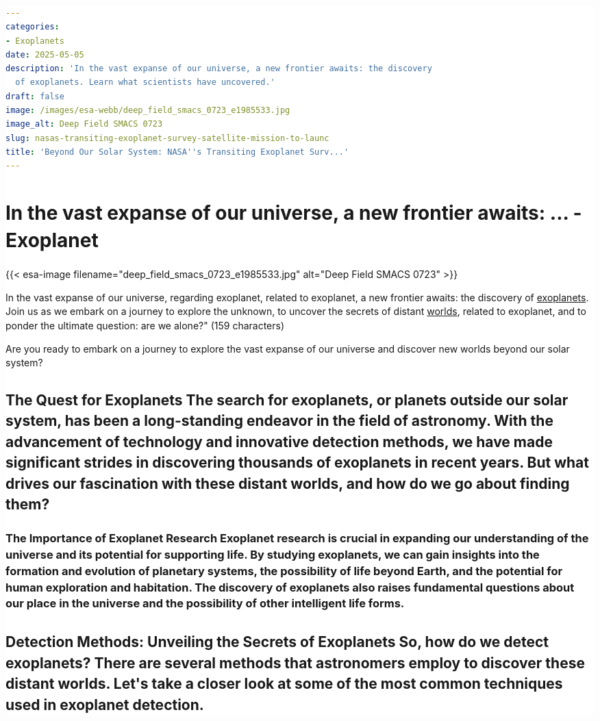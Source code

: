 ```yaml
---
categories:
- Exoplanets
date: 2025-05-05
description: 'In the vast expanse of our universe, a new frontier awaits: the discovery
  of exoplanets. Learn what scientists have uncovered.'
draft: false
image: /images/esa-webb/deep_field_smacs_0723_e1985533.jpg
image_alt: Deep Field SMACS 0723
slug: nasas-transiting-exoplanet-survey-satellite-mission-to-launc
title: 'Beyond Our Solar System: NASA''s Transiting Exoplanet Surv...'
---
```


# In the vast expanse of our universe, a new frontier awaits: ... - Exoplanet
{{< esa-image filename="deep_field_smacs_0723_e1985533.jpg" alt="Deep Field SMACS 0723" >}}



In the vast expanse of our universe, regarding exoplanet, related to exoplanet, a new frontier awaits: the discovery of [exoplanets](/blog/the-elusive-allure-of-exoplanets-and-the-quest-for-a-new-ear). Join us as we embark on a journey to explore the unknown, to uncover the secrets of distant [worlds](/blog/discovering-new-worlds-nasas-quest-for-exoplanets-and-the-se), related to exoplanet, and to ponder the ultimate question: are we alone?" (159 characters)

Are you ready to embark on a journey to explore the vast expanse of our universe and discover new worlds beyond our solar system?

 ## The Quest for Exoplanets The search for exoplanets, or planets outside our solar system, has been a long-standing endeavor in the field of astronomy. With the advancement of technology and innovative detection methods, we have made significant strides in discovering thousands of exoplanets in recent years. But what drives our fascination with these distant worlds, and how do we go about finding them?

 ### The Importance of Exoplanet Research Exoplanet research is crucial in expanding our understanding of the universe and its potential for supporting life. By studying exoplanets, we can gain insights into the formation and evolution of planetary systems, the possibility of life beyond Earth, and the potential for human exploration and habitation. The discovery of exoplanets also raises fundamental questions about our place in the universe and the possibility of other intelligent life forms.

 ## Detection Methods: Unveiling the Secrets of Exoplanets So, how do we detect exoplanets? There are several methods that astronomers employ to discover these distant worlds. Let's take a closer look at some of the most common techniques used in exoplanet detection.
